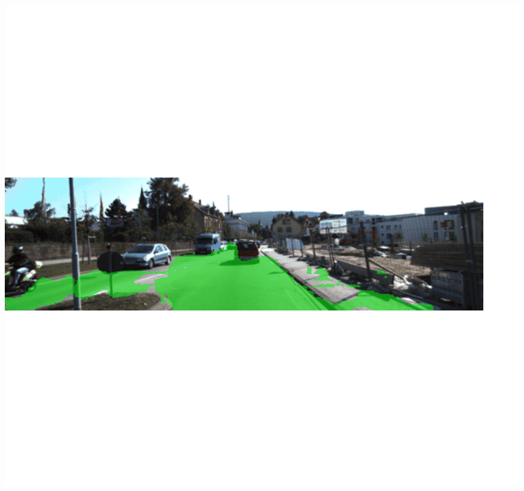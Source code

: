 <img width="800" alt="Semantic Segmantation with Fully Convolutional Network" src="/imgs/semantic_segmantation.gif">

